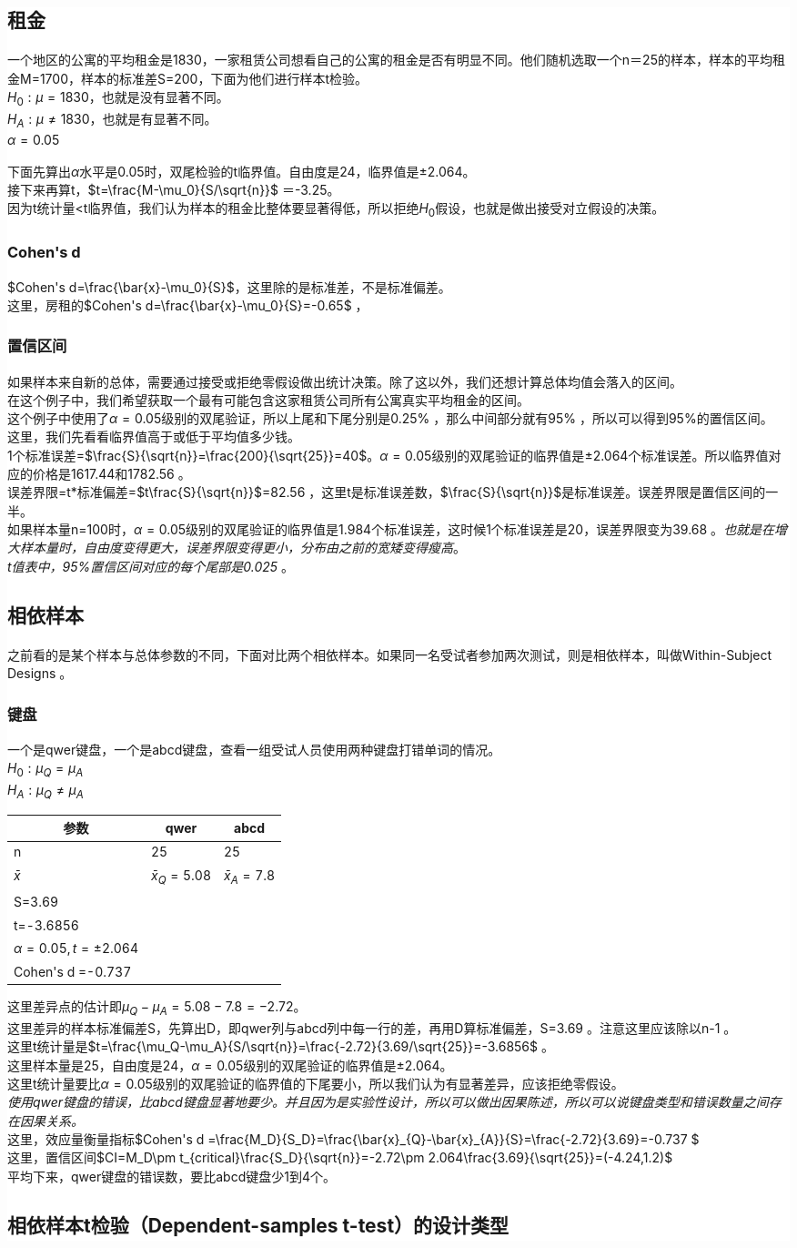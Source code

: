 ## 租金
一个地区的公寓的平均租金是1830，一家租赁公司想看自己的公寓的租金是否有明显不同。他们随机选取一个n＝25的样本，样本的平均租金M=1700，样本的标准差S=200，下面为他们进行样本t检验。  
$H_0:\mu=1830$，也就是没有显著不同。  
$H_A:\mu\ne1830$，也就是有显著不同。  
$\alpha=0.05$  

下面先算出$\alpha$水平是0.05时，双尾检验的t临界值。自由度是24，临界值是$\pm2.064$。  
接下来再算t，$t=\frac{M-\mu_0}{S/\sqrt{n}}$ ＝-3.25。  
因为t统计量<t临界值，我们认为样本的租金比整体要显著得低，所以拒绝$H_0$假设，也就是做出接受对立假设的决策。  

### Cohen's d
$Cohen's d=\frac{\bar{x}-\mu_0}{S}$，这里除的是标准差，不是标准偏差。  
这里，房租的$Cohen's d=\frac{\bar{x}-\mu_0}{S}=-0.65$ ，

### 置信区间
如果样本来自新的总体，需要通过接受或拒绝零假设做出统计决策。除了这以外，我们还想计算总体均值会落入的区间。  
在这个例子中，我们希望获取一个最有可能包含这家租赁公司所有公寓真实平均租金的区间。  
这个例子中使用了$\alpha=0.05$级别的双尾验证，所以上尾和下尾分别是0.25% ，那么中间部分就有95% ，所以可以得到95%的置信区间。  
这里，我们先看看临界值高于或低于平均值多少钱。  
1个标准误差=$\frac{S}{\sqrt{n}}=\frac{200}{\sqrt{25}}=40$。$\alpha=0.05$级别的双尾验证的临界值是$\pm2.064$个标准误差。所以临界值对应的价格是1617.44和1782.56 。  
误差界限=t\*标准偏差=$t\frac{S}{\sqrt{n}}$=82.56 ，这里t是标准误差数，$\frac{S}{\sqrt{n}}$是标准误差。误差界限是置信区间的一半。  
如果样本量n=100时，$\alpha=0.05$级别的双尾验证的临界值是1.984个标准误差，这时候1个标准误差是20，误差界限变为39.68  。*也就是在增大样本量时，自由度变得更大，误差界限变得更小，分布由之前的宽矮变得瘦高*。  
*t值表中，95%置信区间对应的每个尾部是0.025* 。
## 相依样本
之前看的是某个样本与总体参数的不同，下面对比两个相依样本。如果同一名受试者参加两次测试，则是相依样本，叫做Within-Subject Designs 。
### 键盘
一个是qwer键盘，一个是abcd键盘，查看一组受试人员使用两种键盘打错单词的情况。  
$H_0:\mu_Q=\mu_A$  
$H_A:\mu_Q\ne\mu_A$

|参数|qwer|abcd|
|-|-|-|
|n|25|25|
|$\bar{x}$|$\bar{x}_Q=5.08$|$\bar{x}_A=7.8$|
|S=3.69|||
|t=-3.6856|||
|$\alpha=0.05,t=\pm2.064$|||
|Cohen's d =-0.737|||


这里差异点的估计即$\mu_Q-\mu_A=5.08-7.8=-2.72$。  
这里差异的样本标准偏差S，先算出D，即qwer列与abcd列中每一行的差，再用D算标准偏差，S=3.69 。注意这里应该除以n-1 。  
这里t统计量是$t=\frac{\mu_Q-\mu_A}{S/\sqrt{n}}=\frac{-2.72}{3.69/\sqrt{25}}=-3.6856$ 。   
这里样本量是25，自由度是24，$\alpha=0.05$级别的双尾验证的临界值是$\pm2.064$。  
这里t统计量要比$\alpha=0.05$级别的双尾验证的临界值的下尾要小，所以我们认为有显著差异，应该拒绝零假设。  
*使用qwer键盘的错误，比abcd键盘显著地要少。并且因为是实验性设计，所以可以做出因果陈述，所以可以说键盘类型和错误数量之间存在因果关系。*  
这里，效应量衡量指标$Cohen's d =\frac{M_D}{S_D}=\frac{\bar{x}\_{Q}-\bar{x}\_{A}}{S}=\frac{-2.72}{3.69}=-0.737 $  
这里，置信区间$CI=M_D\pm t_{critical}\frac{S_D}{\sqrt{n}}=-2.72\pm 2.064\frac{3.69}{\sqrt{25}}=(-4.24,1.2)$  
平均下来，qwer键盘的错误数，要比abcd键盘少1到4个。  
## 相依样本t检验（Dependent-samples t-test）的设计类型